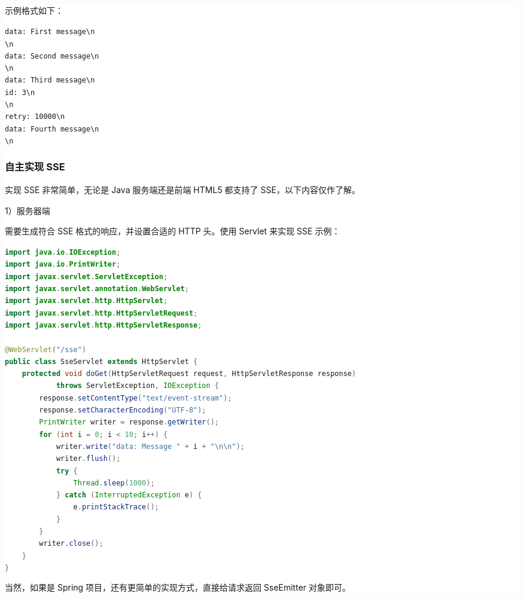 示例格式如下：

```plain
data: First message\n
\n
data: Second message\n
\n
data: Third message\n
id: 3\n
\n
retry: 10000\n
data: Fourth message\n
\n
```

### 自主实现 SSE

实现 SSE 非常简单，无论是 Java 服务端还是前端 HTML5 都支持了 SSE，以下内容仅作了解。

1）服务器端

需要生成符合 SSE 格式的响应，并设置合适的 HTTP 头。使用 Servlet 来实现 SSE 示例：

```java
import java.io.IOException;
import java.io.PrintWriter;
import javax.servlet.ServletException;
import javax.servlet.annotation.WebServlet;
import javax.servlet.http.HttpServlet;
import javax.servlet.http.HttpServletRequest;
import javax.servlet.http.HttpServletResponse;

@WebServlet("/sse")
public class SseServlet extends HttpServlet {
    protected void doGet(HttpServletRequest request, HttpServletResponse response)
            throws ServletException, IOException {
        response.setContentType("text/event-stream");
        response.setCharacterEncoding("UTF-8");
        PrintWriter writer = response.getWriter();
        for (int i = 0; i < 10; i++) {
            writer.write("data: Message " + i + "\n\n");
            writer.flush();
            try {
                Thread.sleep(1000);
            } catch (InterruptedException e) {
                e.printStackTrace();
            }
        }
        writer.close();
    }
}
```

当然，如果是 Spring 项目，还有更简单的实现方式，直接给请求返回 SseEmitter 对象即可。
